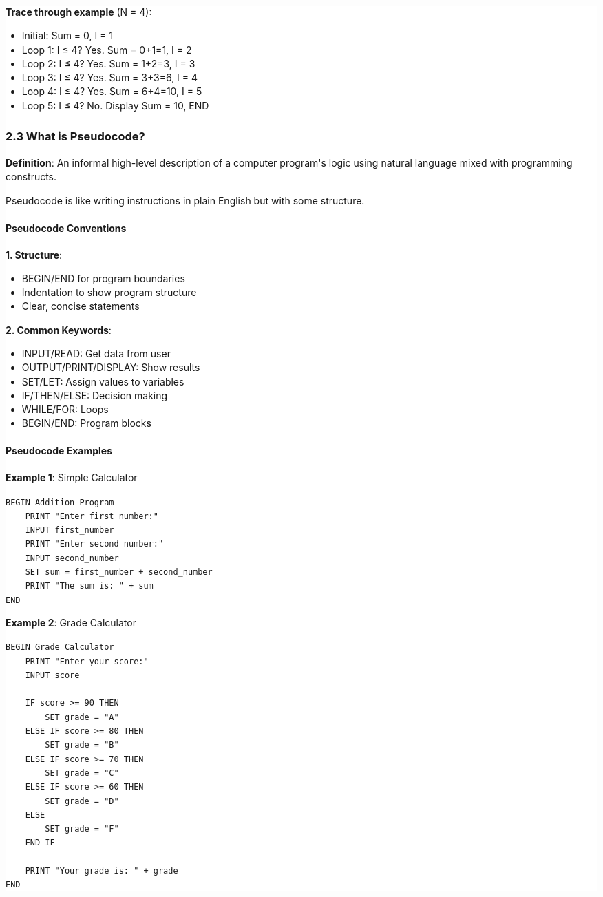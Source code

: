 **Trace through example** (N = 4):
- Initial: Sum = 0, I = 1
- Loop 1: I ≤ 4? Yes. Sum = 0+1=1, I = 2
- Loop 2: I ≤ 4? Yes. Sum = 1+2=3, I = 3
- Loop 3: I ≤ 4? Yes. Sum = 3+3=6, I = 4
- Loop 4: I ≤ 4? Yes. Sum = 6+4=10, I = 5
- Loop 5: I ≤ 4? No. Display Sum = 10, END

### 2.3 What is Pseudocode?

**Definition**: An informal high-level description of a computer program's logic using natural language mixed with programming constructs.

Pseudocode is like writing instructions in plain English but with some structure.

#### Pseudocode Conventions

**1. Structure**:
- BEGIN/END for program boundaries
- Indentation to show program structure
- Clear, concise statements

**2. Common Keywords**:
- INPUT/READ: Get data from user
- OUTPUT/PRINT/DISPLAY: Show results
- SET/LET: Assign values to variables
- IF/THEN/ELSE: Decision making
- WHILE/FOR: Loops
- BEGIN/END: Program blocks

#### Pseudocode Examples

**Example 1**: Simple Calculator
```
BEGIN Addition Program
    PRINT "Enter first number:"
    INPUT first_number
    PRINT "Enter second number:"
    INPUT second_number
    SET sum = first_number + second_number
    PRINT "The sum is: " + sum
END
```

**Example 2**: Grade Calculator
```
BEGIN Grade Calculator
    PRINT "Enter your score:"
    INPUT score
    
    IF score >= 90 THEN
        SET grade = "A"
    ELSE IF score >= 80 THEN
        SET grade = "B"
    ELSE IF score >= 70 THEN
        SET grade = "C"
    ELSE IF score >= 60 THEN
        SET grade = "D"
    ELSE
        SET grade = "F"
    END IF
    
    PRINT "Your grade is: " + grade
END
```
